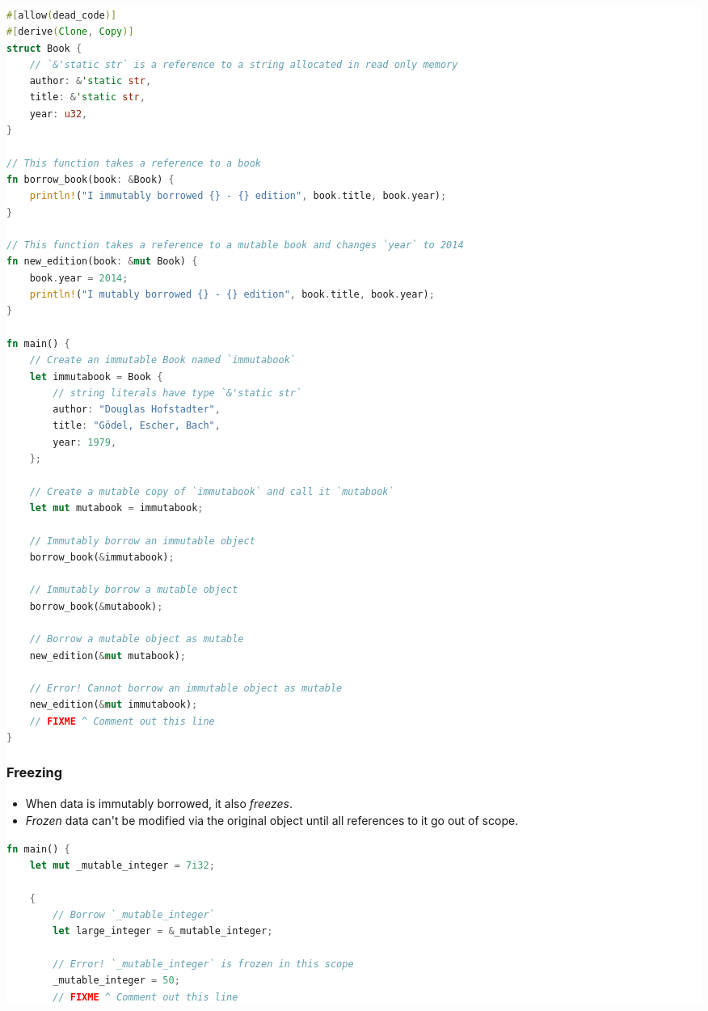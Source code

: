```rust
#[allow(dead_code)]
#[derive(Clone, Copy)]
struct Book {
	// `&'static str` is a reference to a string allocated in read only memory
	author: &'static str,
	title: &'static str,
	year: u32,
}

// This function takes a reference to a book
fn borrow_book(book: &Book) {
	println!("I immutably borrowed {} - {} edition", book.title, book.year);
}

// This function takes a reference to a mutable book and changes `year` to 2014
fn new_edition(book: &mut Book) {
	book.year = 2014;
	println!("I mutably borrowed {} - {} edition", book.title, book.year);
}

fn main() {
	// Create an immutable Book named `immutabook`
	let immutabook = Book {
		// string literals have type `&'static str`
		author: "Douglas Hofstadter",
		title: "Gödel, Escher, Bach",
		year: 1979,
	};

	// Create a mutable copy of `immutabook` and call it `mutabook`
	let mut mutabook = immutabook;

	// Immutably borrow an immutable object
	borrow_book(&immutabook);

	// Immutably borrow a mutable object
	borrow_book(&mutabook);

	// Borrow a mutable object as mutable
	new_edition(&mut mutabook);

	// Error! Cannot borrow an immutable object as mutable
	new_edition(&mut immutabook);
	// FIXME ^ Comment out this line
}
```
### Freezing
* When data is immutably borrowed, it also _freezes_.
* _Frozen_ data can't be modified via the original object until all references to it go out of scope.
```rust
fn main() {
	let mut _mutable_integer = 7i32;

	{
		// Borrow `_mutable_integer`
		let large_integer = &_mutable_integer;

		// Error! `_mutable_integer` is frozen in this scope
		_mutable_integer = 50;
		// FIXME ^ Comment out this line

```